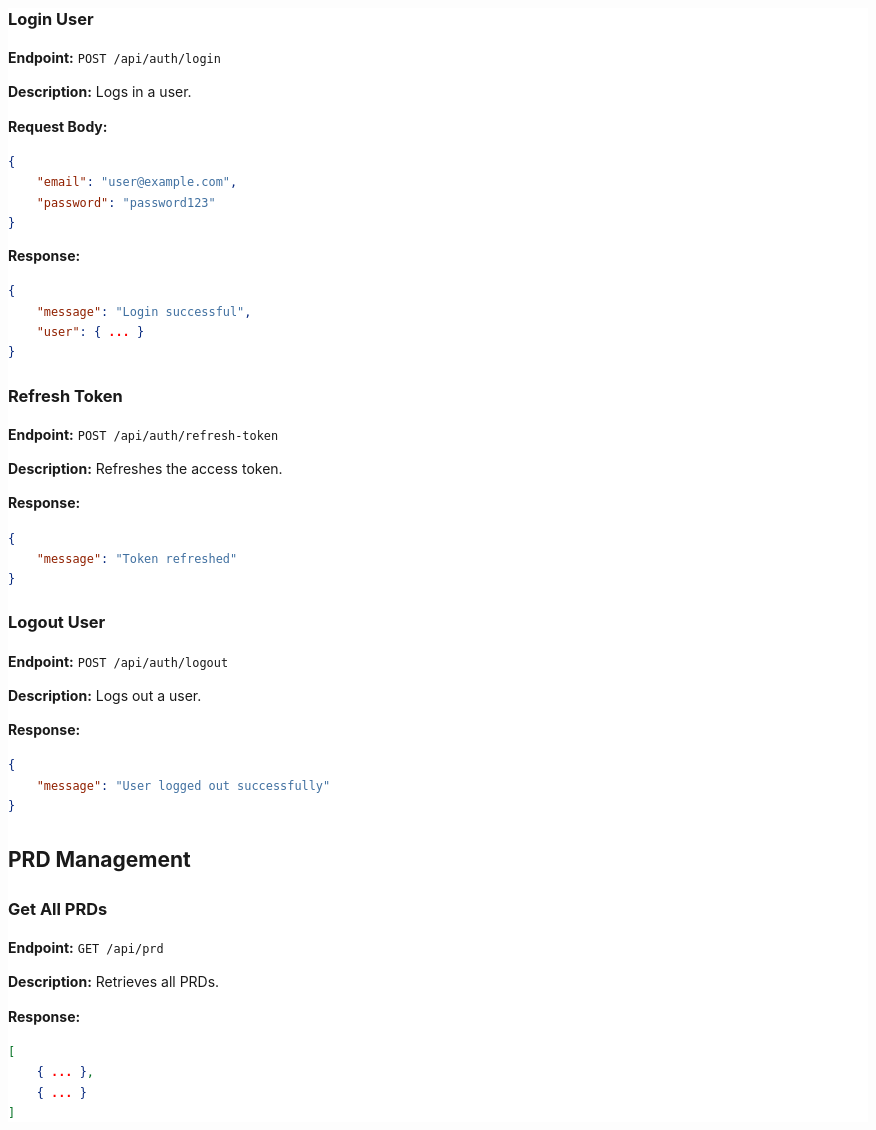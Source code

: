 ### Login User
**Endpoint:** `POST /api/auth/login`

**Description:** Logs in a user.

**Request Body:**
```json
{
    "email": "user@example.com",
    "password": "password123"
}
```

**Response:**
```json
{
    "message": "Login successful",
    "user": { ... }
}
```

### Refresh Token
**Endpoint:** `POST /api/auth/refresh-token`

**Description:** Refreshes the access token.

**Response:**
```json
{
    "message": "Token refreshed"
}
```

### Logout User
**Endpoint:** `POST /api/auth/logout`

**Description:** Logs out a user.

**Response:**
```json
{
    "message": "User logged out successfully"
}
```

## PRD Management

### Get All PRDs
**Endpoint:** `GET /api/prd`

**Description:** Retrieves all PRDs.

**Response:**
```json
[
    { ... },
    { ... }
]
```
